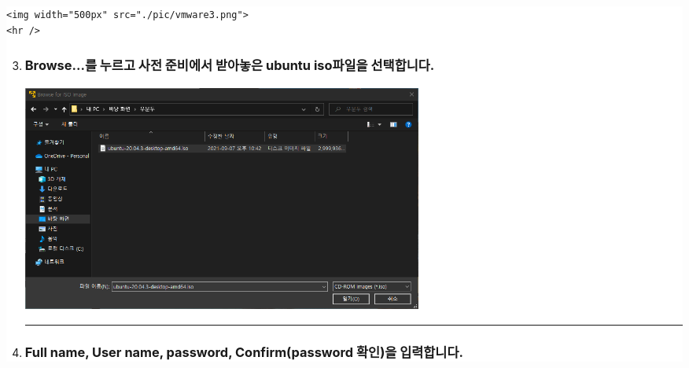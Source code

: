     <img width="500px" src="./pic/vmware3.png">
    <hr />
3. ### Browse...를 누르고 사전 준비에서 받아놓은 ubuntu iso파일을 선택합니다.
    <img width="500px" src="./pic/vmware2.png">
    <hr />
4. ### Full name, User name, password, Confirm(password 확인)을 입력합니다.